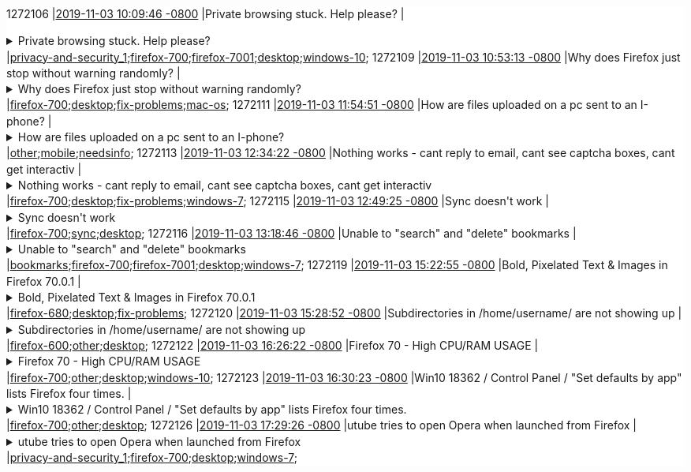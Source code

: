 1272106 |[2019-11-03 10:09:46 -0800](https://support.mozilla.org/questions/1272106) |Private browsing stuck. Help please? |<details><summary>Private browsing stuck. Help please?</summary></details> |[privacy-and-security_1](https://support.mozilla.org/en-US/questions/firefox?tagged=privacy-and-security_1);[firefox-700](https://support.mozilla.org/en-US/questions/firefox?tagged=firefox-700);[firefox-7001](https://support.mozilla.org/en-US/questions/firefox?tagged=firefox-7001);[desktop](https://support.mozilla.org/en-US/questions/firefox?tagged=desktop);[windows-10](https://support.mozilla.org/en-US/questions/firefox?tagged=windows-10);
1272109 |[2019-11-03 10:53:13 -0800](https://support.mozilla.org/questions/1272109) |Why does Firefox just stop without warning randomly? |<details><summary>Why does Firefox just stop without warning randomly?</summary></details> |[firefox-700](https://support.mozilla.org/en-US/questions/firefox?tagged=firefox-700);[desktop](https://support.mozilla.org/en-US/questions/firefox?tagged=desktop);[fix-problems](https://support.mozilla.org/en-US/questions/firefox?tagged=fix-problems);[mac-os](https://support.mozilla.org/en-US/questions/firefox?tagged=mac-os);
1272111 |[2019-11-03 11:54:51 -0800](https://support.mozilla.org/questions/1272111) |How are files uploaded on a pc sent to an I-phone? |<details><summary>How are files uploaded on a pc sent to an I-phone?</summary></details> |[other](https://support.mozilla.org/en-US/questions/firefox?tagged=other);[mobile](https://support.mozilla.org/en-US/questions/firefox?tagged=mobile);[needsinfo](https://support.mozilla.org/en-US/questions/firefox?tagged=needsinfo);
1272113 |[2019-11-03 12:34:22 -0800](https://support.mozilla.org/questions/1272113) |Nothing works - cant reply to email, cant see captcha boxes, cant get interactiv |<details><summary>Nothing works - cant reply to email, cant see captcha boxes, cant get interactiv</summary></details> |[firefox-700](https://support.mozilla.org/en-US/questions/firefox?tagged=firefox-700);[desktop](https://support.mozilla.org/en-US/questions/firefox?tagged=desktop);[fix-problems](https://support.mozilla.org/en-US/questions/firefox?tagged=fix-problems);[windows-7](https://support.mozilla.org/en-US/questions/firefox?tagged=windows-7);
1272115 |[2019-11-03 12:49:25 -0800](https://support.mozilla.org/questions/1272115) |Sync doesn't work |<details><summary>Sync doesn't work</summary></details> |[firefox-700](https://support.mozilla.org/en-US/questions/firefox?tagged=firefox-700);[sync](https://support.mozilla.org/en-US/questions/firefox?tagged=sync);[desktop](https://support.mozilla.org/en-US/questions/firefox?tagged=desktop);
1272116 |[2019-11-03 13:18:46 -0800](https://support.mozilla.org/questions/1272116) |Unable to "search" and "delete" bookmarks |<details><summary>Unable to "search" and "delete" bookmarks</summary></details> |[bookmarks](https://support.mozilla.org/en-US/questions/firefox?tagged=bookmarks);[firefox-700](https://support.mozilla.org/en-US/questions/firefox?tagged=firefox-700);[firefox-7001](https://support.mozilla.org/en-US/questions/firefox?tagged=firefox-7001);[desktop](https://support.mozilla.org/en-US/questions/firefox?tagged=desktop);[windows-7](https://support.mozilla.org/en-US/questions/firefox?tagged=windows-7);
1272119 |[2019-11-03 15:22:55 -0800](https://support.mozilla.org/questions/1272119) |Bold, Pixelated Text & Images in Firefox 70.0.1 |<details><summary>Bold, Pixelated Text & Images in Firefox 70.0.1</summary></details> |[firefox-680](https://support.mozilla.org/en-US/questions/firefox?tagged=firefox-680);[desktop](https://support.mozilla.org/en-US/questions/firefox?tagged=desktop);[fix-problems](https://support.mozilla.org/en-US/questions/firefox?tagged=fix-problems);
1272120 |[2019-11-03 15:28:52 -0800](https://support.mozilla.org/questions/1272120) |Subdirectories in /home/username/ are not showing up |<details><summary>Subdirectories in /home/username/ are not showing up</summary></details> |[firefox-600](https://support.mozilla.org/en-US/questions/firefox?tagged=firefox-600);[other](https://support.mozilla.org/en-US/questions/firefox?tagged=other);[desktop](https://support.mozilla.org/en-US/questions/firefox?tagged=desktop);
1272122 |[2019-11-03 16:26:22 -0800](https://support.mozilla.org/questions/1272122) |Firefox 70 - High CPU/RAM USAGE |<details><summary>Firefox 70 - High CPU/RAM USAGE</summary></details> |[firefox-700](https://support.mozilla.org/en-US/questions/firefox?tagged=firefox-700);[other](https://support.mozilla.org/en-US/questions/firefox?tagged=other);[desktop](https://support.mozilla.org/en-US/questions/firefox?tagged=desktop);[windows-10](https://support.mozilla.org/en-US/questions/firefox?tagged=windows-10);
1272123 |[2019-11-03 16:30:23 -0800](https://support.mozilla.org/questions/1272123) |Win10 18362 / Control Panel / "Set defaults by app" lists Firefox four times. |<details><summary>Win10 18362 / Control Panel / "Set defaults by app" lists Firefox four times.</summary></details> |[firefox-700](https://support.mozilla.org/en-US/questions/firefox?tagged=firefox-700);[other](https://support.mozilla.org/en-US/questions/firefox?tagged=other);[desktop](https://support.mozilla.org/en-US/questions/firefox?tagged=desktop);
1272126 |[2019-11-03 17:29:26 -0800](https://support.mozilla.org/questions/1272126) |utube tries to open Opera when launched from Firefox |<details><summary>utube tries to open Opera when launched from Firefox</summary></details> |[privacy-and-security_1](https://support.mozilla.org/en-US/questions/firefox?tagged=privacy-and-security_1);[firefox-700](https://support.mozilla.org/en-US/questions/firefox?tagged=firefox-700);[desktop](https://support.mozilla.org/en-US/questions/firefox?tagged=desktop);[windows-7](https://support.mozilla.org/en-US/questions/firefox?tagged=windows-7);